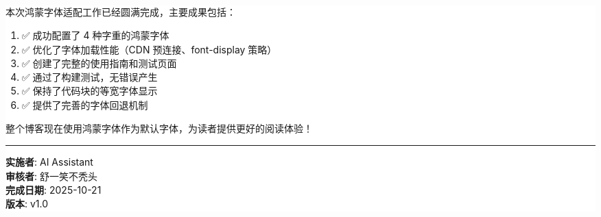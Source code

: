 本次鸿蒙字体适配工作已经圆满完成，主要成果包括：

1. ✅ 成功配置了 4 种字重的鸿蒙字体
2. ✅ 优化了字体加载性能（CDN 预连接、font-display 策略）
3. ✅ 创建了完整的使用指南和测试页面
4. ✅ 通过了构建测试，无错误产生
5. ✅ 保持了代码块的等宽字体显示
6. ✅ 提供了完善的字体回退机制

整个博客现在使用鸿蒙字体作为默认字体，为读者提供更好的阅读体验！

---

**实施者**: AI Assistant  
**审核者**: 舒一笑不秃头  
**完成日期**: 2025-10-21  
**版本**: v1.0

